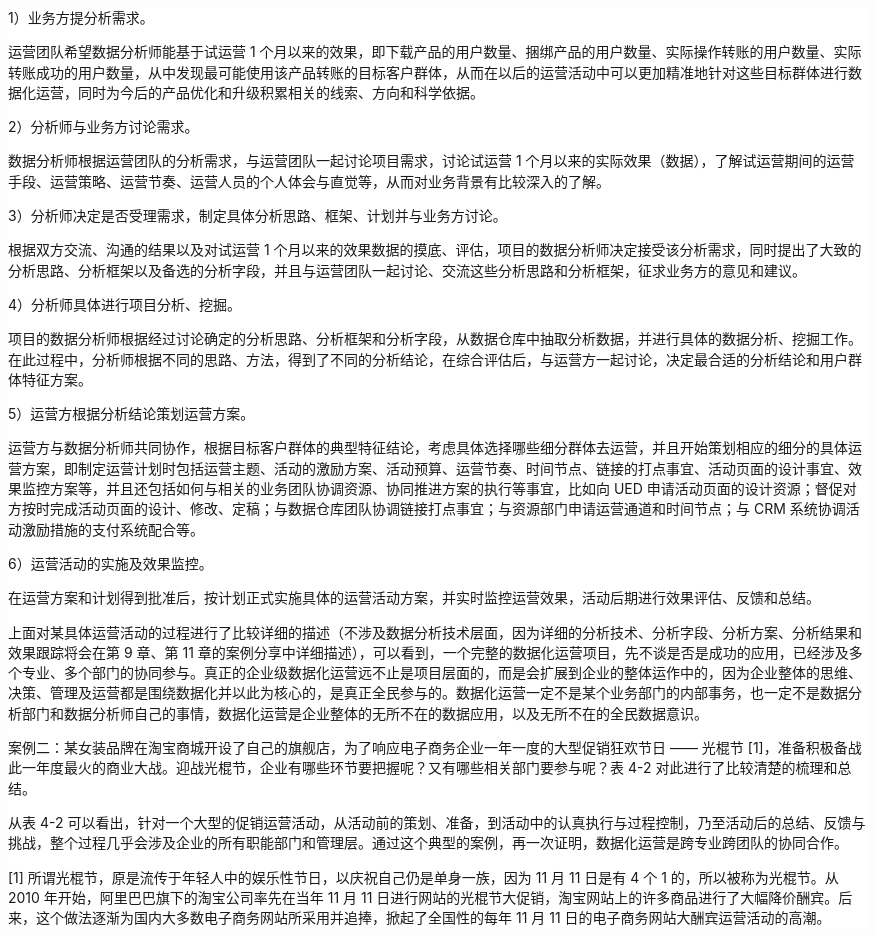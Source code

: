1）业务方提分析需求。

运营团队希望数据分析师能基于试运营 1 个月以来的效果，即下载产品的用户数量、捆绑产品的用户数量、实际操作转账的用户数量、实际转账成功的用户数量，从中发现最可能使用该产品转账的目标客户群体，从而在以后的运营活动中可以更加精准地针对这些目标群体进行数据化运营，同时为今后的产品优化和升级积累相关的线索、方向和科学依据。

2）分析师与业务方讨论需求。

数据分析师根据运营团队的分析需求，与运营团队一起讨论项目需求，讨论试运营 1 个月以来的实际效果（数据），了解试运营期间的运营手段、运营策略、运营节奏、运营人员的个人体会与直觉等，从而对业务背景有比较深入的了解。

3）分析师决定是否受理需求，制定具体分析思路、框架、计划并与业务方讨论。

根据双方交流、沟通的结果以及对试运营 1 个月以来的效果数据的摸底、评估，项目的数据分析师决定接受该分析需求，同时提出了大致的分析思路、分析框架以及备选的分析字段，并且与运营团队一起讨论、交流这些分析思路和分析框架，征求业务方的意见和建议。

4）分析师具体进行项目分析、挖掘。

项目的数据分析师根据经过讨论确定的分析思路、分析框架和分析字段，从数据仓库中抽取分析数据，并进行具体的数据分析、挖掘工作。在此过程中，分析师根据不同的思路、方法，得到了不同的分析结论，在综合评估后，与运营方一起讨论，决定最合适的分析结论和用户群体特征方案。

5）运营方根据分析结论策划运营方案。

运营方与数据分析师共同协作，根据目标客户群体的典型特征结论，考虑具体选择哪些细分群体去运营，并且开始策划相应的细分的具体运营方案，即制定运营计划时包括运营主题、活动的激励方案、活动预算、运营节奏、时间节点、链接的打点事宜、活动页面的设计事宜、效果监控方案等，并且还包括如何与相关的业务团队协调资源、协同推进方案的执行等事宜，比如向 UED 申请活动页面的设计资源；督促对方按时完成活动页面的设计、修改、定稿；与数据仓库团队协调链接打点事宜；与资源部门申请运营通道和时间节点；与 CRM 系统协调活动激励措施的支付系统配合等。

6）运营活动的实施及效果监控。

在运营方案和计划得到批准后，按计划正式实施具体的运营活动方案，并实时监控运营效果，活动后期进行效果评估、反馈和总结。

上面对某具体运营活动的过程进行了比较详细的描述（不涉及数据分析技术层面，因为详细的分析技术、分析字段、分析方案、分析结果和效果跟踪将会在第 9 章、第 11 章的案例分享中详细描述），可以看到，一个完整的数据化运营项目，先不谈是否是成功的应用，已经涉及多个专业、多个部门的协同参与。真正的企业级数据化运营远不止是项目层面的，而是会扩展到企业的整体运作中的，因为企业整体的思维、决策、管理及运营都是围绕数据化并以此为核心的，是真正全民参与的。数据化运营一定不是某个业务部门的内部事务，也一定不是数据分析部门和数据分析师自己的事情，数据化运营是企业整体的无所不在的数据应用，以及无所不在的全民数据意识。

案例二：某女装品牌在淘宝商城开设了自己的旗舰店，为了响应电子商务企业一年一度的大型促销狂欢节日 —— 光棍节 [1]，准备积极备战此一年度最火的商业大战。迎战光棍节，企业有哪些环节要把握呢？又有哪些相关部门要参与呢？表 4-2 对此进行了比较清楚的梳理和总结。

从表 4-2 可以看出，针对一个大型的促销运营活动，从活动前的策划、准备，到活动中的认真执行与过程控制，乃至活动后的总结、反馈与挑战，整个过程几乎会涉及企业的所有职能部门和管理层。通过这个典型的案例，再一次证明，数据化运营是跨专业跨团队的协同合作。

[1] 所谓光棍节，原是流传于年轻人中的娱乐性节日，以庆祝自己仍是单身一族，因为 11 月 11 日是有 4 个 1 的，所以被称为光棍节。从 2010 年开始，阿里巴巴旗下的淘宝公司率先在当年 11 月 11 日进行网站的光棍节大促销，淘宝网站上的许多商品进行了大幅降价酬宾。后来，这个做法逐渐为国内大多数电子商务网站所采用并追捧，掀起了全国性的每年 11 月 11 日的电子商务网站大酬宾运营活动的高潮。



